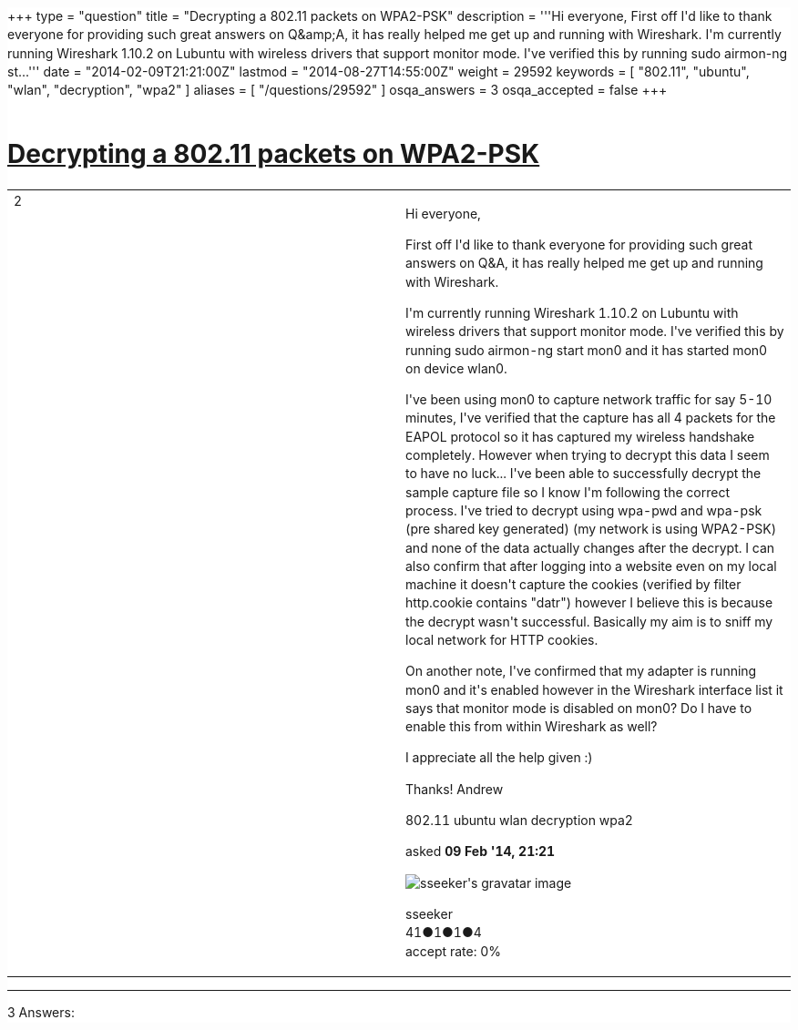 +++
type = "question"
title = "Decrypting a 802.11 packets on WPA2-PSK"
description = '''Hi everyone, First off I&#x27;d like to thank everyone for providing such great answers on Q&amp;amp;A, it has really helped me get up and running with Wireshark. I&#x27;m currently running Wireshark 1.10.2 on Lubuntu with wireless drivers that support monitor mode. I&#x27;ve verified this by running sudo airmon-ng st...'''
date = "2014-02-09T21:21:00Z"
lastmod = "2014-08-27T14:55:00Z"
weight = 29592
keywords = [ "802.11", "ubuntu", "wlan", "decryption", "wpa2" ]
aliases = [ "/questions/29592" ]
osqa_answers = 3
osqa_accepted = false
+++

<div class="headNormal">

# [Decrypting a 802.11 packets on WPA2-PSK](/questions/29592/decrypting-a-80211-packets-on-wpa2-psk)

</div>

<div id="main-body">

<div id="askform">

<table id="question-table" style="width:100%;"><colgroup><col style="width: 50%" /><col style="width: 50%" /></colgroup><tbody><tr class="odd"><td style="width: 30px; vertical-align: top"><div class="vote-buttons"><div id="post-29592-score" class="post-score" title="current number of votes">2</div><div id="favorite-count" class="favorite-count"></div></div></td><td><div id="item-right"><div class="question-body"><p>Hi everyone,</p><p>First off I'd like to thank everyone for providing such great answers on Q&amp;A, it has really helped me get up and running with Wireshark.</p><p>I'm currently running Wireshark 1.10.2 on Lubuntu with wireless drivers that support monitor mode. I've verified this by running sudo airmon-ng start mon0 and it has started mon0 on device wlan0.</p><p>I've been using mon0 to capture network traffic for say 5-10 minutes, I've verified that the capture has all 4 packets for the EAPOL protocol so it has captured my wireless handshake completely. However when trying to decrypt this data I seem to have no luck... I've been able to successfully decrypt the sample capture file so I know I'm following the correct process. I've tried to decrypt using wpa-pwd and wpa-psk (pre shared key generated) (my network is using WPA2-PSK) and none of the data actually changes after the decrypt. I can also confirm that after logging into a website even on my local machine it doesn't capture the cookies (verified by filter http.cookie contains "datr") however I believe this is because the decrypt wasn't successful. Basically my aim is to sniff my local network for HTTP cookies.</p><p>On another note, I've confirmed that my adapter is running mon0 and it's enabled however in the Wireshark interface list it says that monitor mode is disabled on mon0? Do I have to enable this from within Wireshark as well?</p><p>I appreciate all the help given :)</p><p>Thanks! Andrew</p></div><div id="question-tags" class="tags-container tags">802.11 ubuntu wlan decryption wpa2</div><div id="question-controls" class="post-controls"></div><div class="post-update-info-container"><div class="post-update-info post-update-info-user"><p>asked <strong>09 Feb '14, 21:21</strong></p><img src="https://secure.gravatar.com/avatar/751c6bba0c3a82852cfe7c332f4cb71f?s=32&amp;d=identicon&amp;r=g" class="gravatar" width="32" height="32" alt="sseeker&#39;s gravatar image" /><p>sseeker<br />
<span class="score" title="41 reputation points">41</span><span title="1 badges"><span class="badge1">●</span><span class="badgecount">1</span></span><span title="1 badges"><span class="silver">●</span><span class="badgecount">1</span></span><span title="4 badges"><span class="bronze">●</span><span class="badgecount">4</span></span><br />
<span class="accept_rate" title="Rate of the user&#39;s accepted answers">accept rate:</span> <span title="sseeker has no accepted answers">0%</span></p></div></div><div id="comments-container-29592" class="comments-container"></div><div id="comment-tools-29592" class="comment-tools"></div><div class="clear"></div><div id="comment-29592-form-container" class="comment-form-container"></div><div class="clear"></div></div></td></tr></tbody></table>

------------------------------------------------------------------------

<div class="tabBar">

<span id="sort-top"></span>

<div class="headQuestions">

3 Answers:

</div>

</div>

<span id="29621"></span>

<div id="answer-container-29621" class="answer">

